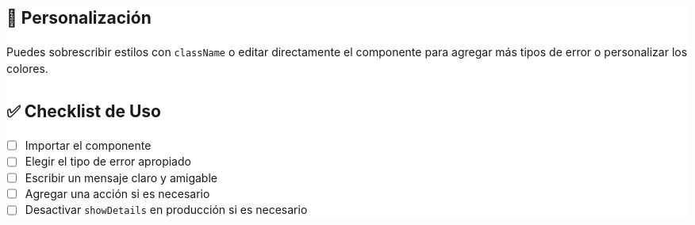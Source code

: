 ## 🎨 Personalización

Puedes sobrescribir estilos con `className` o editar directamente el componente para agregar más tipos de error o personalizar los colores.

## ✅ Checklist de Uso

- [ ] Importar el componente
- [ ] Elegir el tipo de error apropiado
- [ ] Escribir un mensaje claro y amigable
- [ ] Agregar una acción si es necesario
- [ ] Desactivar `showDetails` en producción si es necesario
